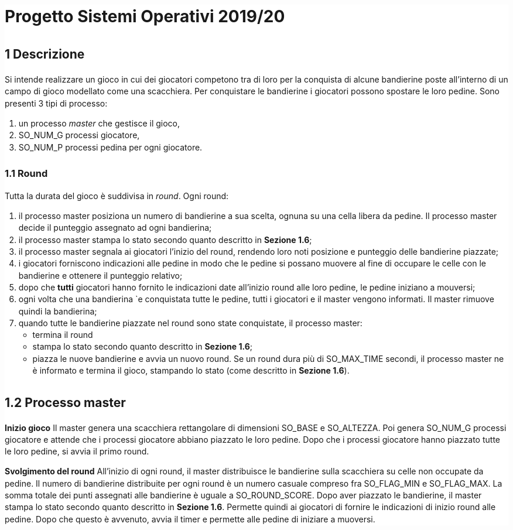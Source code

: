 # Progetto Sistemi Operativi 2019/20

## 1 Descrizione

Si intende realizzare un gioco in cui dei giocatori competono tra di loro per la conquista di alcune bandierine poste
all’interno di un campo di gioco modellato come una scacchiera. Per conquistare le bandierine i giocatori possono
spostare le loro pedine.
Sono presenti 3 tipi di processo:

1. un processo *master* che gestisce il gioco,
2. SO_NUM_G processi giocatore,
3. SO_NUM_P processi pedina per ogni giocatore.

### 1.1 Round

Tutta la durata del gioco è suddivisa in *round*. Ogni round:

1. il processo master posiziona un numero di bandierine a sua scelta, ognuna su una cella libera da pedine. Il processo master decide il punteggio assegnato ad ogni bandierina;
2. il processo master stampa lo stato secondo quanto descritto in **Sezione 1.6**;
3. il processo master segnala ai giocatori l’inizio del round, rendendo loro noti posizione e punteggio delle bandierine piazzate;
4. i giocatori forniscono indicazioni alle pedine in modo che le pedine si possano muovere al fine di occupare le celle con le bandierine e ottenere il punteggio relativo;
5. dopo che **tutti** giocatori hanno fornito le indicazioni date all’inizio round alle loro pedine, le pedine iniziano a mouversi;
6. ogni volta che una bandierina `e conquistata tutte le pedine, tutti i giocatori e il master vengono informati. Il
master rimuove quindi la bandierina;
7. quando tutte le bandierine piazzate nel round sono state conquistate, il processo master:
    - termina il round
    - stampa lo stato secondo quanto descritto in **Sezione 1.6**;
    - piazza le nuove bandierine e avvia un nuovo round.
Se un round dura più di SO_MAX_TIME secondi, il processo master ne è informato e termina il gioco, stampando lo stato (come descritto in **Sezione 1.6**).

## 1.2 Processo master

**Inizio gioco**
Il master genera una scacchiera rettangolare di dimensioni SO_BASE e SO_ALTEZZA. Poi genera
SO_NUM_G processi giocatore e attende che i processi giocatore abbiano piazzato le loro pedine. Dopo che i processi giocatore hanno piazzato tutte le loro pedine, si avvia il primo round.

**Svolgimento del round**
All’inizio di ogni round, il master distribuisce le bandierine sulla scacchiera su celle non occupate da pedine. Il numero di bandierine distribuite per ogni round è un numero casuale compreso fra SO_FLAG_MIN e SO_FLAG_MAX. La somma totale dei punti assegnati alle bandierine è uguale a SO_ROUND_SCORE.
Dopo aver piazzato le bandierine, il master stampa lo stato secondo quanto descritto in **Sezione 1.6**. Permette quindi ai giocatori di fornire le indicazioni di inizio round alle pedine. Dopo che questo è avvenuto, avvia il timer  e permette alle pedine di iniziare a muoversi.
